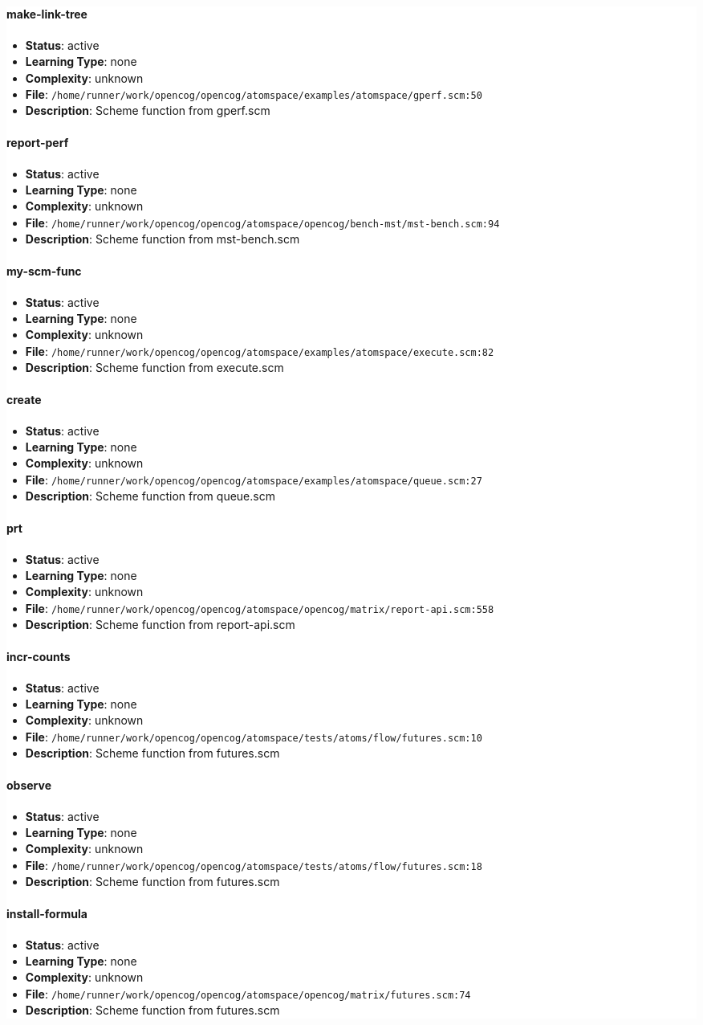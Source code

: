 #### make-link-tree
- **Status**: active
- **Learning Type**: none
- **Complexity**: unknown
- **File**: `/home/runner/work/opencog/opencog/atomspace/examples/atomspace/gperf.scm:50`
- **Description**: Scheme function from gperf.scm

#### report-perf
- **Status**: active
- **Learning Type**: none
- **Complexity**: unknown
- **File**: `/home/runner/work/opencog/opencog/atomspace/opencog/bench-mst/mst-bench.scm:94`
- **Description**: Scheme function from mst-bench.scm

#### my-scm-func
- **Status**: active
- **Learning Type**: none
- **Complexity**: unknown
- **File**: `/home/runner/work/opencog/opencog/atomspace/examples/atomspace/execute.scm:82`
- **Description**: Scheme function from execute.scm

#### create
- **Status**: active
- **Learning Type**: none
- **Complexity**: unknown
- **File**: `/home/runner/work/opencog/opencog/atomspace/examples/atomspace/queue.scm:27`
- **Description**: Scheme function from queue.scm

#### prt
- **Status**: active
- **Learning Type**: none
- **Complexity**: unknown
- **File**: `/home/runner/work/opencog/opencog/atomspace/opencog/matrix/report-api.scm:558`
- **Description**: Scheme function from report-api.scm

#### incr-counts
- **Status**: active
- **Learning Type**: none
- **Complexity**: unknown
- **File**: `/home/runner/work/opencog/opencog/atomspace/tests/atoms/flow/futures.scm:10`
- **Description**: Scheme function from futures.scm

#### observe
- **Status**: active
- **Learning Type**: none
- **Complexity**: unknown
- **File**: `/home/runner/work/opencog/opencog/atomspace/tests/atoms/flow/futures.scm:18`
- **Description**: Scheme function from futures.scm

#### install-formula
- **Status**: active
- **Learning Type**: none
- **Complexity**: unknown
- **File**: `/home/runner/work/opencog/opencog/atomspace/opencog/matrix/futures.scm:74`
- **Description**: Scheme function from futures.scm
